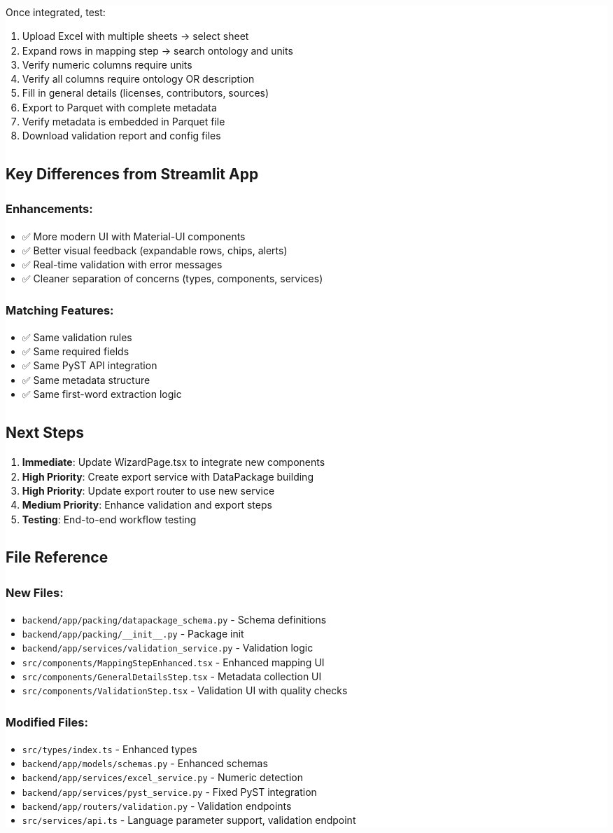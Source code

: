Once integrated, test:
1. Upload Excel with multiple sheets → select sheet
2. Expand rows in mapping step → search ontology and units
3. Verify numeric columns require units
4. Verify all columns require ontology OR description
5. Fill in general details (licenses, contributors, sources)
6. Export to Parquet with complete metadata
7. Verify metadata is embedded in Parquet file
8. Download validation report and config files

## Key Differences from Streamlit App

### Enhancements:
- ✅ More modern UI with Material-UI components
- ✅ Better visual feedback (expandable rows, chips, alerts)
- ✅ Real-time validation with error messages
- ✅ Cleaner separation of concerns (types, components, services)

### Matching Features:
- ✅ Same validation rules
- ✅ Same required fields
- ✅ Same PyST API integration
- ✅ Same metadata structure
- ✅ Same first-word extraction logic

## Next Steps

1. **Immediate**: Update WizardPage.tsx to integrate new components
2. **High Priority**: Create export service with DataPackage building
3. **High Priority**: Update export router to use new service
4. **Medium Priority**: Enhance validation and export steps
5. **Testing**: End-to-end workflow testing

## File Reference

### New Files:
- `backend/app/packing/datapackage_schema.py` - Schema definitions
- `backend/app/packing/__init__.py` - Package init
- `backend/app/services/validation_service.py` - Validation logic
- `src/components/MappingStepEnhanced.tsx` - Enhanced mapping UI
- `src/components/GeneralDetailsStep.tsx` - Metadata collection UI
- `src/components/ValidationStep.tsx` - Validation UI with quality checks

### Modified Files:
- `src/types/index.ts` - Enhanced types
- `backend/app/models/schemas.py` - Enhanced schemas
- `backend/app/services/excel_service.py` - Numeric detection
- `backend/app/services/pyst_service.py` - Fixed PyST integration
- `backend/app/routers/validation.py` - Validation endpoints
- `src/services/api.ts` - Language parameter support, validation endpoint
